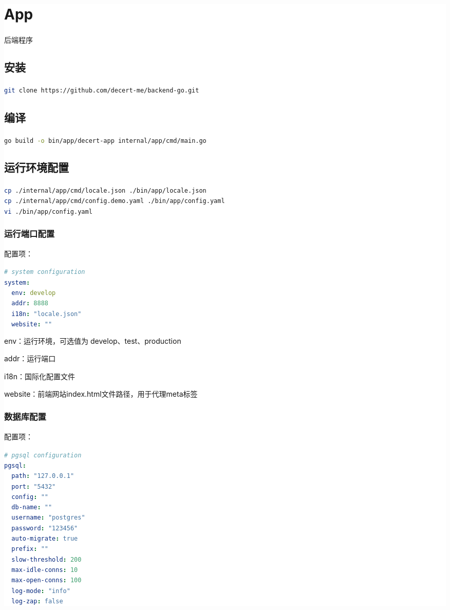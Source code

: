 # App

后端程序

## 安装

```bash
git clone https://github.com/decert-me/backend-go.git
```

## 编译

```bash
go build -o bin/app/decert-app internal/app/cmd/main.go
```

## 运行环境配置

```bash
cp ./internal/app/cmd/locale.json ./bin/app/locale.json
cp ./internal/app/cmd/config.demo.yaml ./bin/app/config.yaml
vi ./bin/app/config.yaml
```

### 运行端口配置

配置项：

```yaml
# system configuration
system:
  env: develop
  addr: 8888
  i18n: "locale.json"
  website: ""
```

env：运行环境，可选值为 develop、test、production

addr：运行端口

i18n：国际化配置文件

website：前端网站index.html文件路径，用于代理meta标签

### 数据库配置

配置项：
```yaml
# pgsql configuration
pgsql:
  path: "127.0.0.1"
  port: "5432"
  config: ""
  db-name: ""
  username: "postgres"
  password: "123456"
  auto-migrate: true
  prefix: ""
  slow-threshold: 200
  max-idle-conns: 10
  max-open-conns: 100
  log-mode: "info"
  log-zap: false
```
